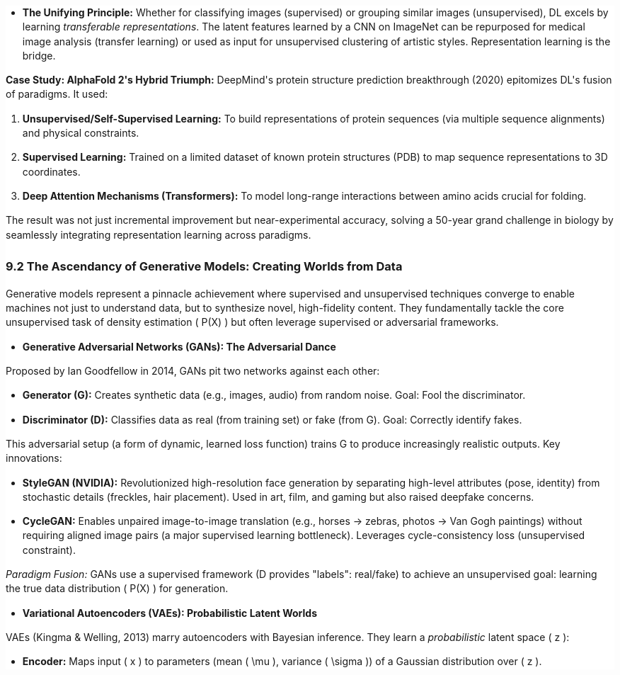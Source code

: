 - **The Unifying Principle:** Whether for classifying images (supervised) or grouping similar images (unsupervised), DL excels by learning *transferable representations*. The latent features learned by a CNN on ImageNet can be repurposed for medical image analysis (transfer learning) or used as input for unsupervised clustering of artistic styles. Representation learning is the bridge.

**Case Study: AlphaFold 2's Hybrid Triumph:** DeepMind's protein structure prediction breakthrough (2020) epitomizes DL's fusion of paradigms. It used:

1.  **Unsupervised/Self-Supervised Learning:** To build representations of protein sequences (via multiple sequence alignments) and physical constraints.

2.  **Supervised Learning:** Trained on a limited dataset of known protein structures (PDB) to map sequence representations to 3D coordinates.

3.  **Deep Attention Mechanisms (Transformers):** To model long-range interactions between amino acids crucial for folding.

The result was not just incremental improvement but near-experimental accuracy, solving a 50-year grand challenge in biology by seamlessly integrating representation learning across paradigms.

### 9.2 The Ascendancy of Generative Models: Creating Worlds from Data

Generative models represent a pinnacle achievement where supervised and unsupervised techniques converge to enable machines not just to understand data, but to synthesize novel, high-fidelity content. They fundamentally tackle the core unsupervised task of density estimation \( P(X) \) but often leverage supervised or adversarial frameworks.

*   **Generative Adversarial Networks (GANs): The Adversarial Dance**

Proposed by Ian Goodfellow in 2014, GANs pit two networks against each other:

- **Generator (G):** Creates synthetic data (e.g., images, audio) from random noise. Goal: Fool the discriminator.

- **Discriminator (D):** Classifies data as real (from training set) or fake (from G). Goal: Correctly identify fakes.

This adversarial setup (a form of dynamic, learned loss function) trains G to produce increasingly realistic outputs. Key innovations:

- **StyleGAN (NVIDIA):** Revolutionized high-resolution face generation by separating high-level attributes (pose, identity) from stochastic details (freckles, hair placement). Used in art, film, and gaming but also raised deepfake concerns.

- **CycleGAN:** Enables unpaired image-to-image translation (e.g., horses → zebras, photos → Van Gogh paintings) without requiring aligned image pairs (a major supervised learning bottleneck). Leverages cycle-consistency loss (unsupervised constraint).

*Paradigm Fusion:* GANs use a supervised framework (D provides "labels": real/fake) to achieve an unsupervised goal: learning the true data distribution \( P(X) \) for generation.

*   **Variational Autoencoders (VAEs): Probabilistic Latent Worlds**

VAEs (Kingma & Welling, 2013) marry autoencoders with Bayesian inference. They learn a *probabilistic* latent space \( z \):

- **Encoder:** Maps input \( x \) to parameters (mean \( \mu \), variance \( \sigma \)) of a Gaussian distribution over \( z \).

